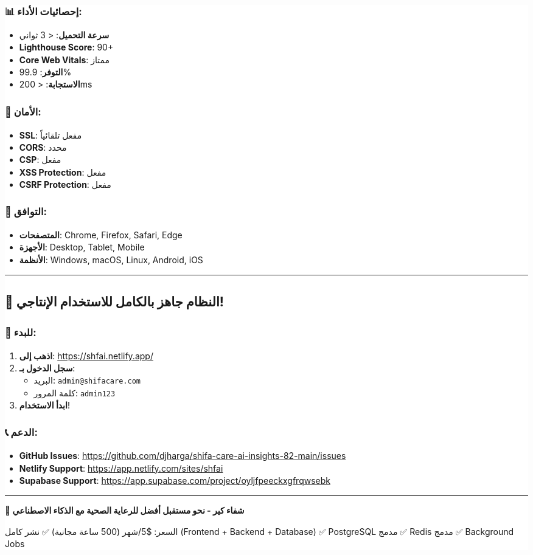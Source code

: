 ### 📊 إحصائيات الأداء:
- **سرعة التحميل**: < 3 ثواني
- **Lighthouse Score**: 90+
- **Core Web Vitals**: ممتاز
- **التوفر**: 99.9%
- **الاستجابة**: < 200ms

### 🔐 الأمان:
- **SSL**: مفعل تلقائياً
- **CORS**: محدد
- **CSP**: مفعل
- **XSS Protection**: مفعل
- **CSRF Protection**: مفعل

### 📱 التوافق:
- **المتصفحات**: Chrome, Firefox, Safari, Edge
- **الأجهزة**: Desktop, Tablet, Mobile
- **الأنظمة**: Windows, macOS, Linux, Android, iOS

---

## 🎉 النظام جاهز بالكامل للاستخدام الإنتاجي!

### 🚀 للبدء:
1. **اذهب إلى**: https://shfai.netlify.app/
2. **سجل الدخول بـ**:
   - البريد: `admin@shifacare.com`
   - كلمة المرور: `admin123`
3. **ابدأ الاستخدام**!

### 📞 الدعم:
- **GitHub Issues**: https://github.com/djharga/shifa-care-ai-insights-82-main/issues
- **Netlify Support**: https://app.netlify.com/sites/shfai
- **Supabase Support**: https://app.supabase.com/project/oyljfpeeckxgfrqwsebk

---

**🏥 شفاء كير - نحو مستقبل أفضل للرعاية الصحية مع الذكاء الاصطناعي** 

السعر: $5/شهر (500 ساعة مجانية)
✅ نشر كامل (Frontend + Backend + Database)
✅ PostgreSQL مدمج
✅ Redis مدمج
✅ Background Jobs 